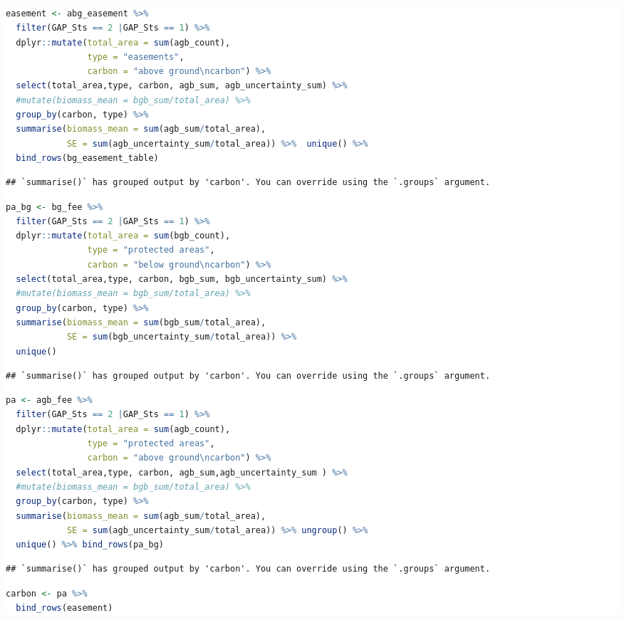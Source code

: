 ``` r
easement <- abg_easement %>%
  filter(GAP_Sts == 2 |GAP_Sts == 1) %>%
  dplyr::mutate(total_area = sum(agb_count),
                type = "easements",
                carbon = "above ground\ncarbon") %>%
  select(total_area,type, carbon, agb_sum, agb_uncertainty_sum) %>%
  #mutate(biomass_mean = bgb_sum/total_area) %>%
  group_by(carbon, type) %>%
  summarise(biomass_mean = sum(agb_sum/total_area),
            SE = sum(agb_uncertainty_sum/total_area)) %>%  unique() %>%
  bind_rows(bg_easement_table) 
```

    ## `summarise()` has grouped output by 'carbon'. You can override using the `.groups` argument.

``` r
pa_bg <- bg_fee %>%
  filter(GAP_Sts == 2 |GAP_Sts == 1) %>%
  dplyr::mutate(total_area = sum(bgb_count),
                type = "protected areas",
                carbon = "below ground\ncarbon") %>%
  select(total_area,type, carbon, bgb_sum, bgb_uncertainty_sum) %>%
  #mutate(biomass_mean = bgb_sum/total_area) %>%
  group_by(carbon, type) %>%
  summarise(biomass_mean = sum(bgb_sum/total_area),
            SE = sum(bgb_uncertainty_sum/total_area)) %>% 
  unique()
```

    ## `summarise()` has grouped output by 'carbon'. You can override using the `.groups` argument.

``` r
pa <- agb_fee %>%
  filter(GAP_Sts == 2 |GAP_Sts == 1) %>%
  dplyr::mutate(total_area = sum(agb_count),
                type = "protected areas",
                carbon = "above ground\ncarbon") %>%
  select(total_area,type, carbon, agb_sum,agb_uncertainty_sum ) %>%
  #mutate(biomass_mean = bgb_sum/total_area) %>%
  group_by(carbon, type) %>%
  summarise(biomass_mean = sum(agb_sum/total_area),
            SE = sum(agb_uncertainty_sum/total_area)) %>% ungroup() %>%
  unique() %>% bind_rows(pa_bg)
```

    ## `summarise()` has grouped output by 'carbon'. You can override using the `.groups` argument.

``` r
carbon <- pa %>%
  bind_rows(easement)
```
